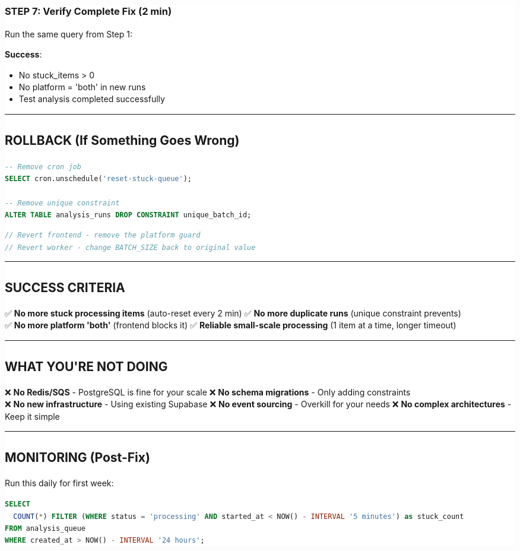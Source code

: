 
### **STEP 7: Verify Complete Fix (2 min)**

Run the same query from Step 1:

**Success**: 
- No stuck_items > 0
- No platform = 'both' in new runs
- Test analysis completed successfully

---

## ROLLBACK (If Something Goes Wrong)

```sql
-- Remove cron job
SELECT cron.unschedule('reset-stuck-queue');

-- Remove unique constraint  
ALTER TABLE analysis_runs DROP CONSTRAINT unique_batch_id;
```

```typescript
// Revert frontend - remove the platform guard
// Revert worker - change BATCH_SIZE back to original value
```

---

## SUCCESS CRITERIA

✅ **No more stuck processing items** (auto-reset every 2 min)
✅ **No more duplicate runs** (unique constraint prevents)  
✅ **No more platform 'both'** (frontend blocks it)
✅ **Reliable small-scale processing** (1 item at a time, longer timeout)

---

## WHAT YOU'RE NOT DOING

❌ **No Redis/SQS** - PostgreSQL is fine for your scale
❌ **No schema migrations** - Only adding constraints  
❌ **No new infrastructure** - Using existing Supabase
❌ **No event sourcing** - Overkill for your needs
❌ **No complex architectures** - Keep it simple

---

## MONITORING (Post-Fix)

Run this daily for first week:
```sql
SELECT 
  COUNT(*) FILTER (WHERE status = 'processing' AND started_at < NOW() - INTERVAL '5 minutes') as stuck_count
FROM analysis_queue 
WHERE created_at > NOW() - INTERVAL '24 hours';
```
